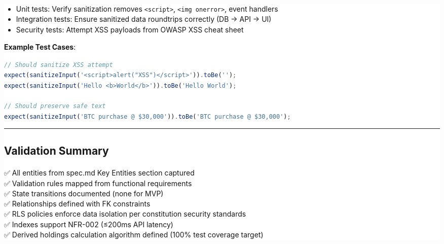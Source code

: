 - Unit tests: Verify sanitization removes `<script>`, `<img onerror>`, event handlers
- Integration tests: Ensure sanitized data roundtrips correctly (DB → API → UI)
- Security tests: Attempt XSS payloads from OWASP XSS cheat sheet

**Example Test Cases**:
```typescript
// Should sanitize XSS attempt
expect(sanitizeInput('<script>alert("XSS")</script>')).toBe('');
expect(sanitizeInput('Hello <b>World</b>')).toBe('Hello World');

// Should preserve safe text
expect(sanitizeInput('BTC purchase @ $30,000')).toBe('BTC purchase @ $30,000');
```

---

## Validation Summary

✅ All entities from spec.md Key Entities section captured  
✅ Validation rules mapped from functional requirements  
✅ State transitions documented (none for MVP)  
✅ Relationships defined with FK constraints  
✅ RLS policies enforce data isolation per constitution security standards  
✅ Indexes support NFR-002 (≤200ms API latency)  
✅ Derived holdings calculation algorithm defined (100% test coverage target)  
